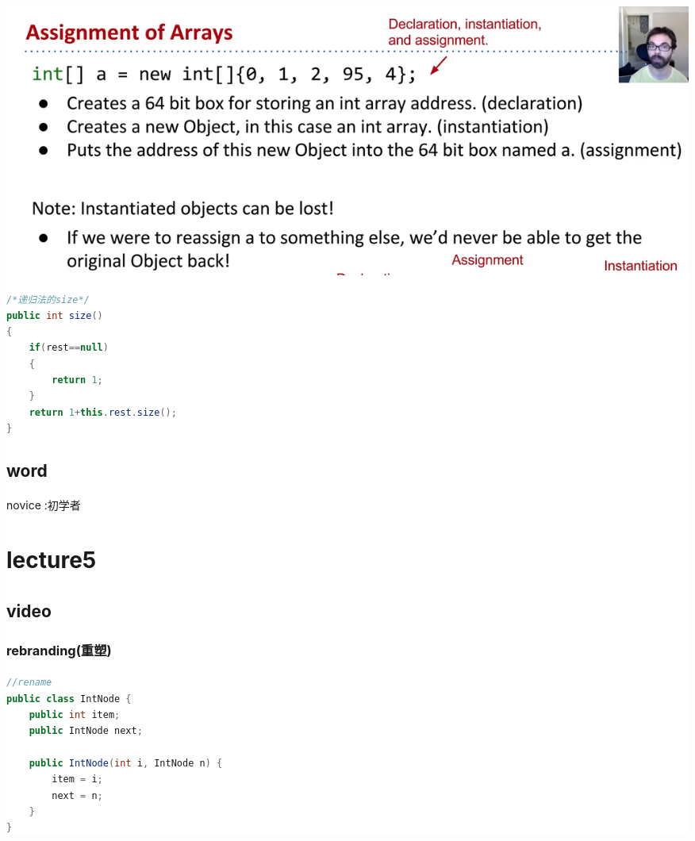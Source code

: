 ![25992b57789ce40d86c0e0dbbdc4862b.png](../_resources/25992b57789ce40d86c0e0dbbdc4862b.png)

```java
/*递归法的size*/
public int size()
{
    if(rest==null)
    {
        return 1;
    }
    return 1+this.rest.size();
}
```

## word

novice :初学者

# lecture5

## video

### rebranding(重塑)

```java
//rename
public class IntNode {
    public int item;
    public IntNode next;

    public IntNode(int i, IntNode n) {
        item = i;
        next = n;
    }
}
```
